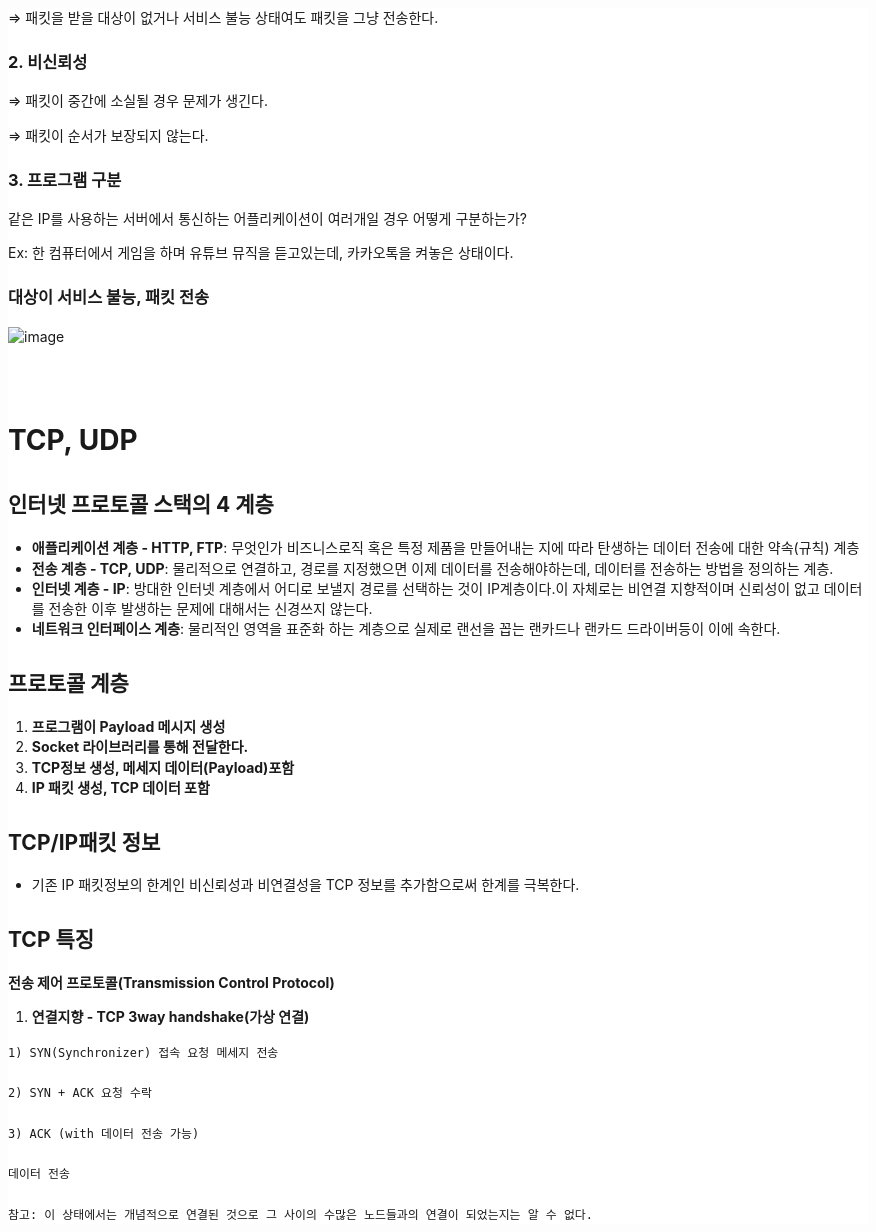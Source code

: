 ⇒ 패킷을 받을 대상이 없거나 서비스 불능 상태여도 패킷을 그냥 전송한다.

### 2. 비신뢰성

⇒ 패킷이 중간에 소실될 경우 문제가 생긴다.

⇒ 패킷이 순서가 보장되지 않는다.

### 3. 프로그램 구분

같은 IP를 사용하는 서버에서 통신하는 어플리케이션이 여러개일 경우 어떻게 구분하는가?

Ex: 한 컴퓨터에서 게임을 하며 유튜브 뮤직을 듣고있는데, 카카오톡을 켜놓은 상태이다.

### 대상이 서비스 불능, 패킷 전송

![image](https://github.com/YuHyeonWook/Today-I-Learned-TIL-/assets/110236953/b696c5d5-c9f6-46a8-b456-86f8a4d28be4)

</br>

# TCP, UDP

## 인터넷 프로토콜 스택의 4 계층

- **애플리케이션 계층 - HTTP, FTP**: 무엇인가 비즈니스로직 혹은 특정 제품을 만들어내는 지에 따라 탄생하는 데이터 전송에 대한 약속(규칙) 계층
- **전송 계층 - TCP, UDP**: 물리적으로 연결하고, 경로를 지정했으면 이제 데이터를 전송해야하는데, 데이터를 전송하는 방법을 정의하는 계층.
- **인터넷 계층 - IP**: 방대한 인터넷 계층에서 어디로 보낼지 경로를 선택하는 것이 IP계층이다.이 자체로는 비연결 지향적이며 신뢰성이 없고 데이터를 전송한 이후 발생하는 문제에 대해서는 신경쓰지 않는다.
- **네트워크 인터페이스 계층**: 물리적인 영역을 표준화 하는 계층으로 실제로 랜선을 꼽는 랜카드나 랜카드 드라이버등이 이에 속한다.

## 프로토콜 계층

1. **프로그램이 Payload 메시지 생성**
2. **Socket 라이브러리를 통해 전달한다.**
3. **TCP정보 생성, 메세지 데이터(Payload)포함**
4. **IP 패킷 생성, TCP 데이터 포함**

## TCP/IP패킷 정보

- 기존 IP 패킷정보의 한계인 비신뢰성과 비연결성을 TCP 정보를 추가함으로써 한계를 극복한다.

## TCP 특징

**전송 제어 프로토콜(Transmission Control Protocol)**

1. **연결지향 - TCP 3way handshake(가상 연결)**

```
1) SYN(Synchronizer) 접속 요청 메세지 전송

2) SYN + ACK 요청 수락

3) ACK (with 데이터 전송 가능)

데이터 전송

참고: 이 상태에서는 개념적으로 연결된 것으로 그 사이의 수많은 노드들과의 연결이 되었는지는 알 수 없다.
```
